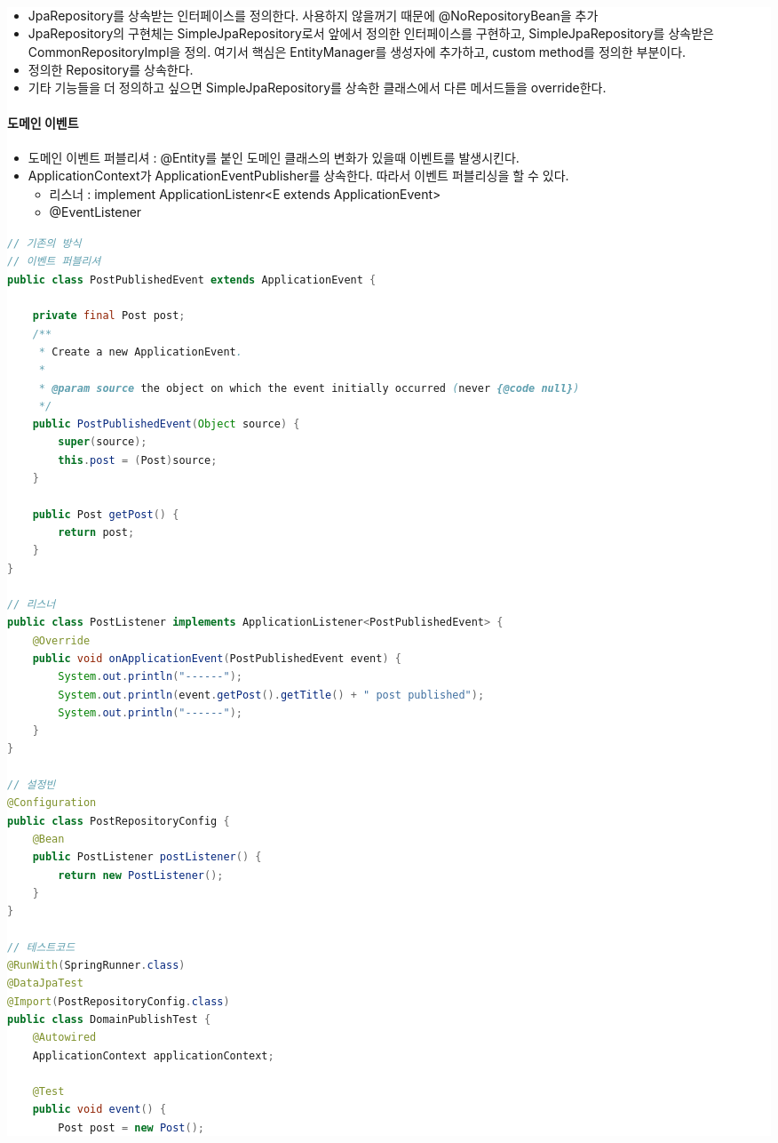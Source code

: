 - JpaRepository를 상속받는 인터페이스를 정의한다. 사용하지 않을꺼기 때문에 @NoRepositoryBean을 추가
- JpaRepository의 구현체는 SimpleJpaRepository로서 앞에서 정의한 인터페이스를 구현하고, SimpleJpaRepository를 상속받은 CommonRepositoryImpl을 정의. 여기서 핵심은 EntityManager를 생성자에 추가하고, custom method를 정의한 부분이다.
- 정의한 Repository를 상속한다.
- 기타 기능들을 더 정의하고 싶으면 SimpleJpaRepository를 상속한 클래스에서 다른 메서드들을 override한다.



#### 도메인 이벤트

- 도메인 이벤트 퍼블리셔 : @Entity를 붙인 도메인 클래스의 변화가 있을때 이벤트를 발생시킨다.
- ApplicationContext가 ApplicationEventPublisher를 상속한다. 따라서 이벤트 퍼블리싱을 할 수 있다.
  - 리스너 : implement ApplicationListenr\<E extends ApplicationEvent>
  - @EventListener

```java
// 기존의 방식
// 이벤트 퍼블리셔
public class PostPublishedEvent extends ApplicationEvent {

    private final Post post;
    /**
     * Create a new ApplicationEvent.
     *
     * @param source the object on which the event initially occurred (never {@code null})
     */
    public PostPublishedEvent(Object source) {
        super(source);
        this.post = (Post)source;
    }

    public Post getPost() {
        return post;
    }
}

// 리스너
public class PostListener implements ApplicationListener<PostPublishedEvent> {
    @Override
    public void onApplicationEvent(PostPublishedEvent event) {
        System.out.println("------");
        System.out.println(event.getPost().getTitle() + " post published");
        System.out.println("------");
    }
}

// 설정빈
@Configuration
public class PostRepositoryConfig {
    @Bean
    public PostListener postListener() {
        return new PostListener();
    }
}

// 테스트코드
@RunWith(SpringRunner.class)
@DataJpaTest
@Import(PostRepositoryConfig.class)
public class DomainPublishTest {
    @Autowired
    ApplicationContext applicationContext;

    @Test
    public void event() {
        Post post = new Post();
```